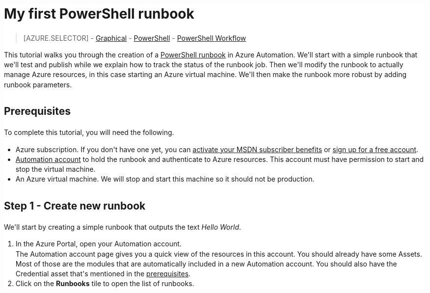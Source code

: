 <properties
    pageTitle="My first PowerShell runbook in Azure Automation | Microsoft Azure"
    description="Tutorial that walks you through the creation, testing, and publishing of a simple PowerShell runbook."
    services="automation"
    documentationCenter=""
    authors="mgoedtel"
    manager="jwhit"
    editor=""
    keywords="azure powershell, powershell script tutorial, powershell automation"/>
<tags
    ms.service="automation"
    ms.workload="tbd"
    ms.tgt_pltfrm="na"
    ms.devlang="na"
    ms.topic="get-started-article"
    ms.date="07/19/2016"
    ms.author="magoedte;sngun"/>

# <a name="my-first-powershell-runbook"></a>My first PowerShell runbook

> [AZURE.SELECTOR] - [Graphical](automation-first-runbook-graphical.md) - [PowerShell](automation-first-runbook-textual-PowerShell.md) - [PowerShell Workflow](automation-first-runbook-textual.md)  

This tutorial walks you through the creation of a [PowerShell runbook](automation-runbook-types.md#powershell-runbooks) in Azure Automation. We'll start with a simple runbook that we'll test and publish while we explain how to track the status of the runbook job. Then we'll modify the runbook to actually manage Azure resources, in this case starting an Azure virtual machine. We'll then make the runbook more robust by adding runbook parameters.

## <a name="prerequisites"></a>Prerequisites

To complete this tutorial, you will need the following.

-   Azure subscription. If you don't have one yet, you can [activate your MSDN subscriber benefits](https://azure.microsoft.com/pricing/member-offers/msdn-benefits-details/) or <a href="/pricing/free-account/" target="_blank">[sign up for a free account](https://azure.microsoft.com/free/).
-   [Automation account](automation-security-overview.md) to hold the runbook and authenticate to Azure resources.  This account must have permission to start and stop the virtual machine.
-   An Azure virtual machine. We will stop and start this machine so it should not be production.

## <a name="step-1---create-new-runbook"></a>Step 1 - Create new runbook

We'll start by creating a simple runbook that outputs the text *Hello World*.

1.  In the Azure Portal, open your Automation account.  
    The Automation account page gives you a quick view of the resources in this account. You should already have some Assets. Most of those are the modules that are automatically included in a new Automation account. You should also have the Credential asset that's mentioned in the [prerequisites](#prerequisites).
2.  Click on the **Runbooks** tile to open the list of runbooks.  